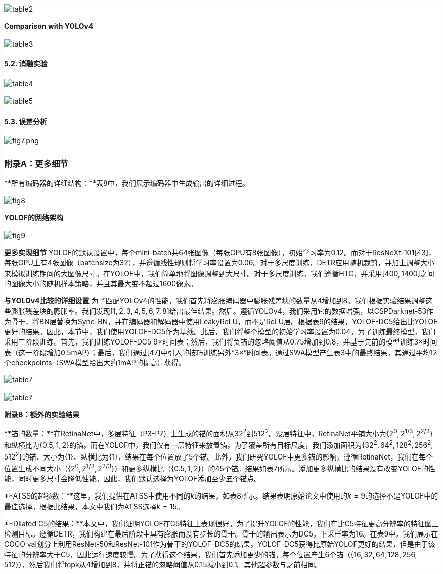 ![table2](images/YOLOF/table2.png)

**Comparison with YOLOv4**

![table3](images/YOLOF/table3.png)

#### 5.2. 消融实验

![table4](images/YOLOF/table4.png)

![table5](images/YOLOF/table5.png)

#### 5.3. 误差分析

![fig7.png](images/YOLOF/fig7.png.png)

### 附录A：更多细节

**所有编码器的详细结构：**表8中，我们展示编码器中生成输出的详细过程。

![fig8](images/YOLOF/fig8.png)

**YOLOF的网络架构**

![fig9](images/YOLOF/fig9.png)

**更多实现细节**	YOLOF的默认设置中，每个mini-batch共64张图像（每张GPU有8张图像），初始学习率为0.12。而对于ResNeXt-101[43]，每张GPU上有4张图像（batchsize为32），并遵循线性规则将学习率设置为0.06。对于多尺度训练，DETR应用随机裁剪，并加上调整大小来模拟训练期间的大图像尺寸。在YOLOF中，我们简单地将图像调整到大尺寸。对于多尺度训练，我们遵循HTC，并采用$[400,1400]$之间的图像大小的随机样本策略，并且其最大变不超过1600像素。

**与YOLOv4比较的详细设置**	为了匹配YOLOv4的性能，我们首先将膨胀编码器中膨胀残差块的数量从4增加到8。我们根据实验结果调整这些膨胀残差块的膨胀率。我们发现$[1,2,3,4,5,6,7,8]$给出最佳结果。然后。遵循YOLOv4，我们采用它的数据增强，以CSPDarknet-53作为骨干，将BN层替换为Sync-BN，并在编码器和解码器中使用LeakyReLU，而不是ReLU层。根据表9的结果，YOLOF-DC5给出比YOLOF更好的结果。因此，本节中，我们使用YOLOF-DC5作为基线。此后，我们将整个模型的初始学习率设置为0.04。为了训练最终模型，我们采用三阶段训练。首先，我们训练YOLOF-DC5 $9\times$时间表；然后，我们将负锚的忽略阈值从0.75增加到0.8，并基于先前的模型训练$3\times$时间表（这一阶段增加0.5mAP）；最后，我们通过[47]中引入的技巧训练另外“$3\times$”时间表。通过SWA模型产生表3中的最终结果，其通过平均12个checkpoints（SWA模型给出大约1mAP的提高）获得。

![table7](images/YOLOF/table7.png)

![table7](images/YOLOF/table7.png)

**附录B：额外的实验结果**

**锚的数量：**在RetinaNet中，多层特征（P3-P7）上生成的锚的面积从$32^2$到$512^2$。没层特征中，RetinaNet平铺大小为$\{2^0,2^{1/3},2^{2/3}\}$和纵横比为$\{0.5,1,2\}$的锚。而在YOLOF中，我们仅有一层特征来放置锚。为了覆盖所有目标尺度，我们添加面积为$\{32^2, 64^2, 128^2,256^2,512^2\}$的锚、大小为$\{1\}$、纵横比为$\{1\}$，结果在每个位置放了5个锚。此外，我们研究YOLOF中更多锚的影响。遵循RetinaNet，我们在每个位置生成不同大小（$\{2^0, 2^{1/3},2^{2/3}\}$）和更多纵横比（$\{0.5,1,2\}$）的45个锚。结果如表7所示。添加更多纵横比的结果没有改变YOLOF的性能，同时更多尺寸会降低性能。因此，我们默认选择为YOLOF添加至少五个锚点。

**ATSS的超参数：**这里，我们提供在ATSS中使用不同的$k$的结果，如表8所示。结果表明原始论文中使用的$k=9$的选择不是YOLOF中的最佳选择。根据此结果，本文中我们为ATSS选择$k=15$。

**Dilated C5的结果：**本文中，我们证明YOLOF在C5特征上表现很好。为了提升YOLOF的性能，我们在比C5特征更高分辨率的特征图上检测目标。遵循DETR，我们构建在最后阶段中具有膨胀而没有步长的骨干。骨干的输出表示为DC5，下采样率为16。在表9中，我们展示在COCO val划分上利用ResNet-50和ResNet-101作为骨干的YOLOF-DC5的结果。YOLOF-DC5获得比原始YOLOF更好的结果，但是由于该特征的分辨率大于C5，因此运行速度较慢。为了获得这个结果，我们首先添加更少的锚，每个位置产生6个锚（$\{16,32,64,128,256,512\}$），然后我们将topk从4增加到8，并将正锚的忽略阈值从0.15减小到0.1。其他超参数与之前相同。